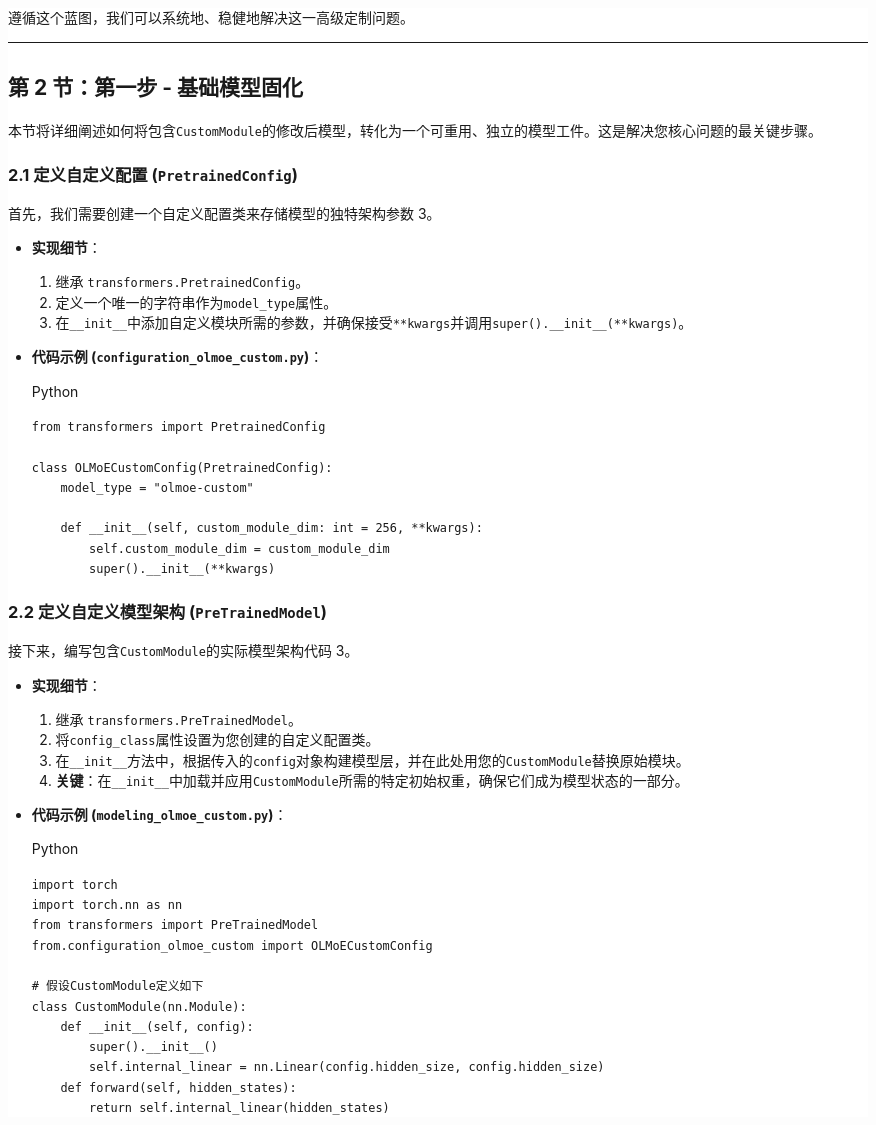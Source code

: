 遵循这个蓝图，我们可以系统地、稳健地解决这一高级定制问题。

------



## **第 2 节：第一步 - 基础模型固化**



本节将详细阐述如何将包含`CustomModule`的修改后模型，转化为一个可重用、独立的模型工件。这是解决您核心问题的最关键步骤。



### **2.1 定义自定义配置 (`PretrainedConfig`)**



首先，我们需要创建一个自定义配置类来存储模型的独特架构参数 3。

- **实现细节**：

  1. 继承 `transformers.PretrainedConfig`。
  2. 定义一个唯一的字符串作为`model_type`属性。
  3. 在`__init__`中添加自定义模块所需的参数，并确保接受`**kwargs`并调用`super().__init__(**kwargs)`。

- **代码示例 (`configuration_olmoe_custom.py`)**：

  Python

  ```
  from transformers import PretrainedConfig
  
  class OLMoECustomConfig(PretrainedConfig):
      model_type = "olmoe-custom"
  
      def __init__(self, custom_module_dim: int = 256, **kwargs):
          self.custom_module_dim = custom_module_dim
          super().__init__(**kwargs)
  ```



### **2.2 定义自定义模型架构 (`PreTrainedModel`)**



接下来，编写包含`CustomModule`的实际模型架构代码 3。

- **实现细节**：

  1. 继承 `transformers.PreTrainedModel`。
  2. 将`config_class`属性设置为您创建的自定义配置类。
  3. 在`__init__`方法中，根据传入的`config`对象构建模型层，并在此处用您的`CustomModule`替换原始模块。
  4. **关键**：在`__init__`中加载并应用`CustomModule`所需的特定初始权重，确保它们成为模型状态的一部分。

- **代码示例 (`modeling_olmoe_custom.py`)**：

  Python

  ```
  import torch
  import torch.nn as nn
  from transformers import PreTrainedModel
  from.configuration_olmoe_custom import OLMoECustomConfig
  
  # 假设CustomModule定义如下
  class CustomModule(nn.Module):
      def __init__(self, config):
          super().__init__()
          self.internal_linear = nn.Linear(config.hidden_size, config.hidden_size)
      def forward(self, hidden_states):
          return self.internal_linear(hidden_states)
  
  ```